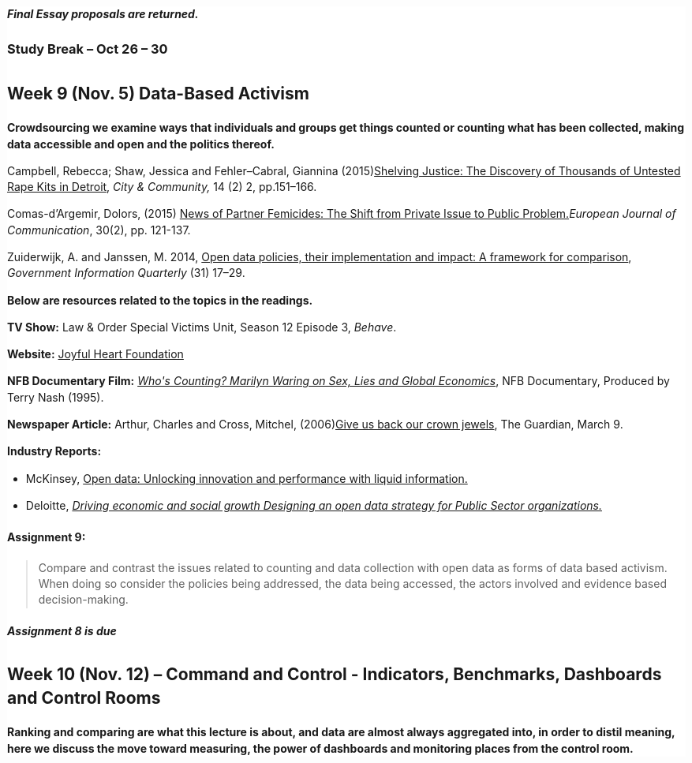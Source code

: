 #### _Final Essay proposals are returned._

### Study Break – Oct 26 – 30

## Week 9 (Nov. 5) Data-Based Activism

**Crowdsourcing we examine ways that individuals and groups get things counted or counting what has been collected, making data accessible and open and the politics thereof.**

Campbell, Rebecca; Shaw, Jessica and Fehler–Cabral, Giannina (2015)[Shelving Justice: The Discovery of Thousands of Untested Rape Kits in Detroit](http://doi.org/10.1111/cico.12108), _City & Community,_ 14 (2) 2, pp.151–166.

Comas-d’Argemir, Dolors, (2015) [News of Partner Femicides: The Shift from Private Issue to Public Problem.](http://doi.org/10.1177/0267323114544865)_European Journal of Communication_, 30(2), pp. 121-137.

Zuiderwijk, A. and Janssen, M. 2014, [Open data policies, their implementation and impact: A framework for comparison](http://doi.org/10.1016/j.giq.2013.04.003), _Government Information Quarterly_ (31) 17–29.

**Below are resources related to the topics in the readings.**

**TV Show:** Law & Order Special Victims Unit, Season 12 Episode 3, _Behave_. 

**Website:** [Joyful Heart Foundation](http://www.joyfulheartfoundation.org/)

**NFB Documentary Film:** [_Who's Counting? Marilyn Waring on Sex, Lies and Global Economics_](https://www.nfb.ca/film/whos_counting), NFB Documentary, Produced by Terry Nash (1995). 

**Newspaper Article:** Arthur, Charles and Cross, Mitchel, (2006)[Give us back our crown jewels](http://www.theguardian.com/technology/2006/mar/09/education.epublic), The Guardian, March 9.

**Industry Reports:**

* McKinsey, [Open data: Unlocking innovation and performance with liquid information.](http://www.mckinsey.com/insights/business_technology/open_data_unlocking_innovation_and_performance_with_liquid_information)

* Deloitte, [_Driving economic and social growth Designing an open data strategy for Public Sector organizations._](http://www2.deloitte.com/ca/en/pages/public-sector/articles/driving-economic-and-social-growth.html)

#### Assignment 9: 

> Compare and contrast the issues related to counting and data collection with open data as forms of data based activism.  When doing so consider the policies being addressed, the data being accessed, the actors involved and evidence based decision-making.

#### _Assignment 8 is due_

## Week 10 (Nov. 12) – Command and Control - Indicators, Benchmarks, Dashboards and Control Rooms

**Ranking and comparing are what this lecture is about, and data are almost always aggregated into, in order to distil meaning, here we discuss the move toward measuring, the power of dashboards and monitoring places from the control room.**

